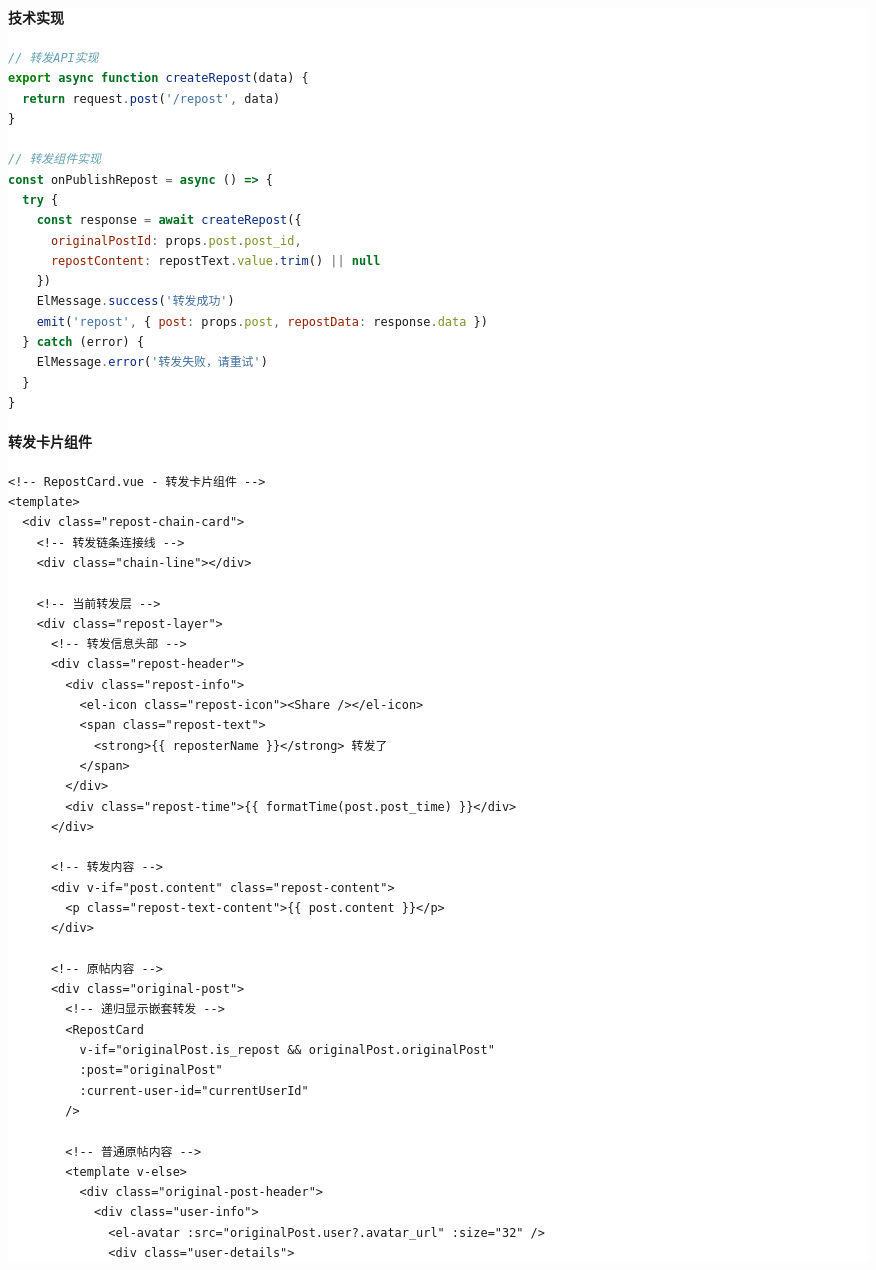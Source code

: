 #### 技术实现
```javascript
// 转发API实现
export async function createRepost(data) {
  return request.post('/repost', data)
}

// 转发组件实现
const onPublishRepost = async () => {
  try {
    const response = await createRepost({
      originalPostId: props.post.post_id,
      repostContent: repostText.value.trim() || null
    })
    ElMessage.success('转发成功')
    emit('repost', { post: props.post, repostData: response.data })
  } catch (error) {
    ElMessage.error('转发失败，请重试')
  }
}
```

#### 转发卡片组件
```vue
<!-- RepostCard.vue - 转发卡片组件 -->
<template>
  <div class="repost-chain-card">
    <!-- 转发链条连接线 -->
    <div class="chain-line"></div>
    
    <!-- 当前转发层 -->
    <div class="repost-layer">
      <!-- 转发信息头部 -->
      <div class="repost-header">
        <div class="repost-info">
          <el-icon class="repost-icon"><Share /></el-icon>
          <span class="repost-text">
            <strong>{{ reposterName }}</strong> 转发了
          </span>
        </div>
        <div class="repost-time">{{ formatTime(post.post_time) }}</div>
      </div>

      <!-- 转发内容 -->
      <div v-if="post.content" class="repost-content">
        <p class="repost-text-content">{{ post.content }}</p>
      </div>

      <!-- 原帖内容 -->
      <div class="original-post">
        <!-- 递归显示嵌套转发 -->
        <RepostCard 
          v-if="originalPost.is_repost && originalPost.originalPost"
          :post="originalPost"
          :current-user-id="currentUserId"
        />
        
        <!-- 普通原帖内容 -->
        <template v-else>
          <div class="original-post-header">
            <div class="user-info">
              <el-avatar :src="originalPost.user?.avatar_url" :size="32" />
              <div class="user-details">
```